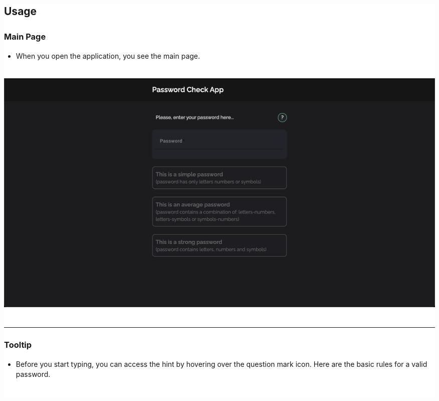 ## Usage

### Main Page
<div>
  <ul>
    <li>
When you open the application, you see the main page.
    </li>
  </ul>
  </br>
<img src="demo-images/main-page.png" alt="main-page-demo" width="1000">
</div>

</br>

---

### Tooltip
<div>
  <ul>
    <li>
Before you start typing, you can access the hint by hovering over the question mark icon. Here are the basic rules for a valid password.
    </li>
  </ul>
  </br>